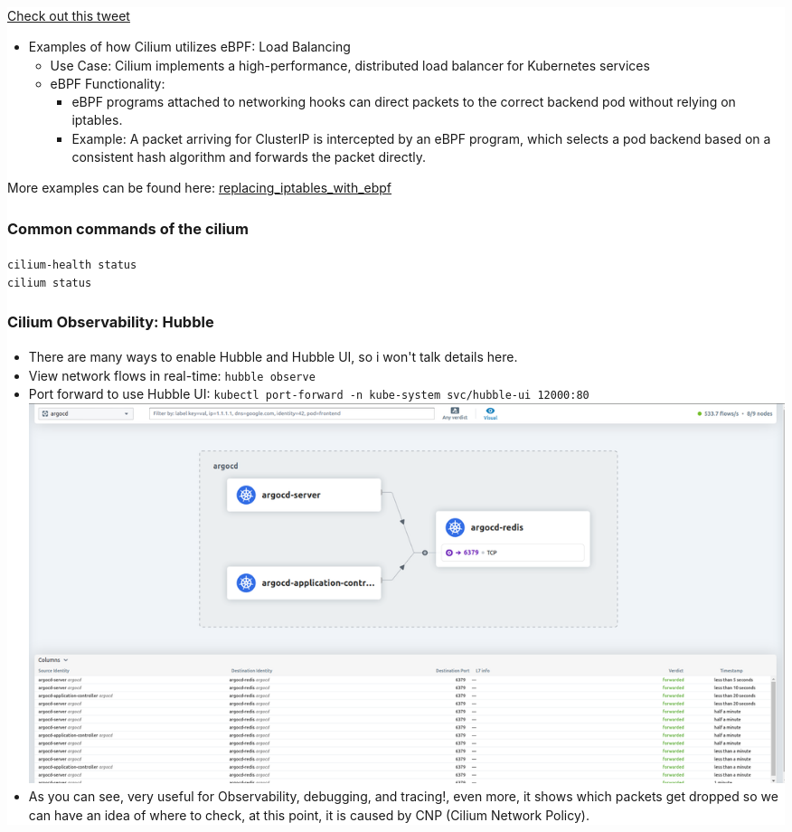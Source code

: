 [Check out this tweet](https://x.com/diptanu/status/899424568422486016)

- Examples of how Cilium utilizes eBPF: Load Balancing
    - Use Case: Cilium implements a high-performance, distributed load balancer for Kubernetes services
    - eBPF Functionality:
        - eBPF programs attached to networking hooks can direct packets to the correct backend pod without relying on iptables.
        - Example: A packet arriving for ClusterIP is intercepted by an eBPF program, which selects a pod backend based on a consistent hash algorithm and forwards the packet directly.

More examples can be found here: [replacing_iptables_with_ebpf](https://archive.fosdem.org/2020/schedule/event/replacing_iptables_with_ebpf/attachments/slides/3622/export/events/attachments/replacing_iptables_with_ebpf/slides/3622/Cilium_FOSDEM_2020.pdf)

### Common commands of the cilium
```
cilium-health status
cilium status
```

### Cilium Observability: Hubble
- There are many ways to enable Hubble and Hubble UI, so i won't talk details here.
- View network flows in real-time: `hubble observe`
- Port forward to use Hubble UI: `kubectl port-forward -n kube-system svc/hubble-ui 12000:80`
![alt text](images/2025/01/20th_1.png)
- As you can see, very useful for Observability, debugging, and tracing!, even more, it shows which packets get dropped so we can have an  idea of where to check, at this point, it is caused by CNP (Cilium Network Policy).